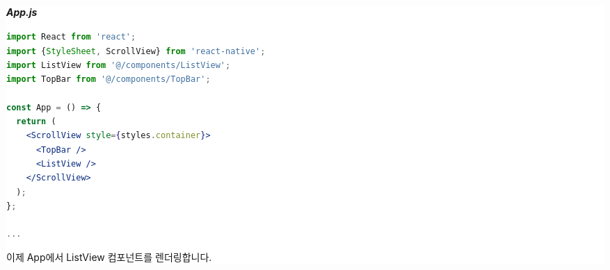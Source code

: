 ***App.js***

```jsx
import React from 'react';
import {StyleSheet, ScrollView} from 'react-native';
import ListView from '@/components/ListView';
import TopBar from '@/components/TopBar';

const App = () => {
  return (
    <ScrollView style={styles.container}>
      <TopBar />
      <ListView />
    </ScrollView>
  );
};

...
```

이제 App에서 ListView 컴포넌트를 렌더링합니다. 
